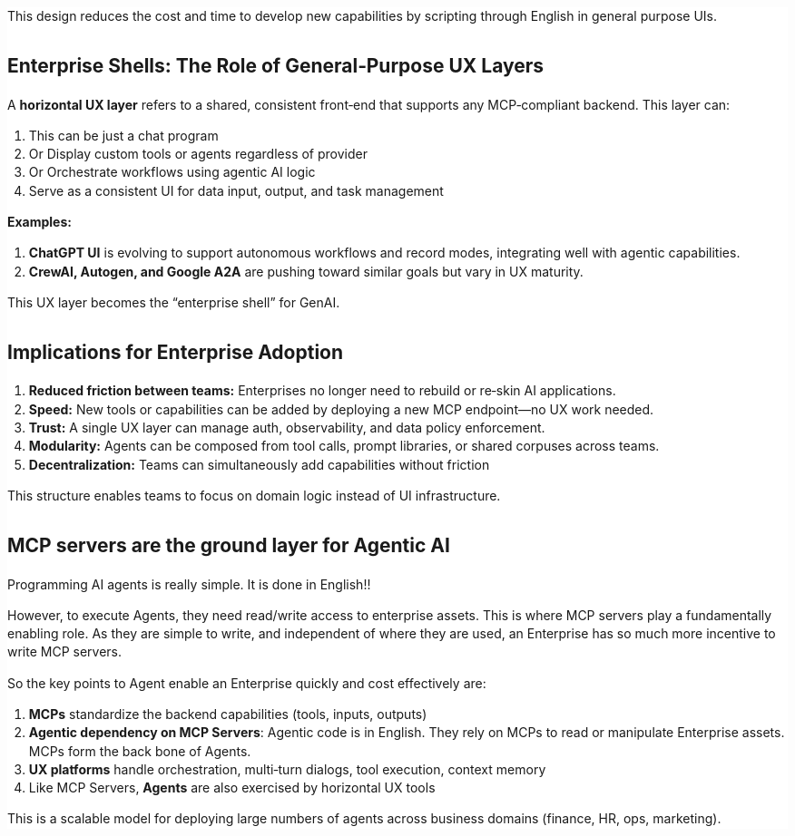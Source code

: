 This design reduces the cost and time to develop new capabilities by scripting through English in general purpose UIs.


## Enterprise Shells: The Role of General‑Purpose UX Layers


A **horizontal UX layer** refers to a shared, consistent front‑end that supports any MCP‑compliant backend. This layer can:

1. This can be just a chat program
2. Or Display custom tools or agents regardless of provider
3. Or Orchestrate workflows using agentic AI logic
4. Serve as a consistent UI for data input, output, and task management

**Examples:**

1. **ChatGPT UI** is evolving to support autonomous workflows and record modes, integrating well with agentic capabilities.
2. **CrewAI, Autogen, and Google A2A** are pushing toward similar goals but vary in UX maturity.

This UX layer becomes the “enterprise shell” for GenAI.


## Implications for Enterprise Adoption


1. **Reduced friction between teams:** Enterprises no longer need to rebuild or re‑skin AI applications.
2. **Speed:** New tools or capabilities can be added by deploying a new MCP endpoint—no UX work needed.
3. **Trust:** A single UX layer can manage auth, observability, and data policy enforcement.
4. **Modularity:** Agents can be composed from tool calls, prompt libraries, or shared corpuses across teams.
5. **Decentralization:** Teams can simultaneously add capabilities without friction

This structure enables teams to focus on domain logic instead of UI infrastructure.


## MCP  servers are the ground layer for Agentic AI 


Programming AI agents is really simple. It is done in English!!

However, to execute Agents, they need read/write access to enterprise assets. This is where MCP servers play a fundamentally enabling role. As they are simple to write, and independent of where they are used, an Enterprise has so much more incentive to write MCP servers.

So the key points to Agent enable an Enterprise quickly and cost effectively are:

1. **MCPs** standardize the backend capabilities (tools, inputs, outputs)
2. **Agentic dependency on MCP Servers**: Agentic code is in English. They rely on MCPs to read or manipulate Enterprise assets. MCPs form the back bone of Agents.
3. **UX platforms** handle orchestration, multi‑turn dialogs, tool execution, context memory
4. Like MCP Servers, **Agents** are also exercised by horizontal UX tools

This is a scalable model for deploying large numbers of agents across business domains (finance, HR, ops, marketing).
